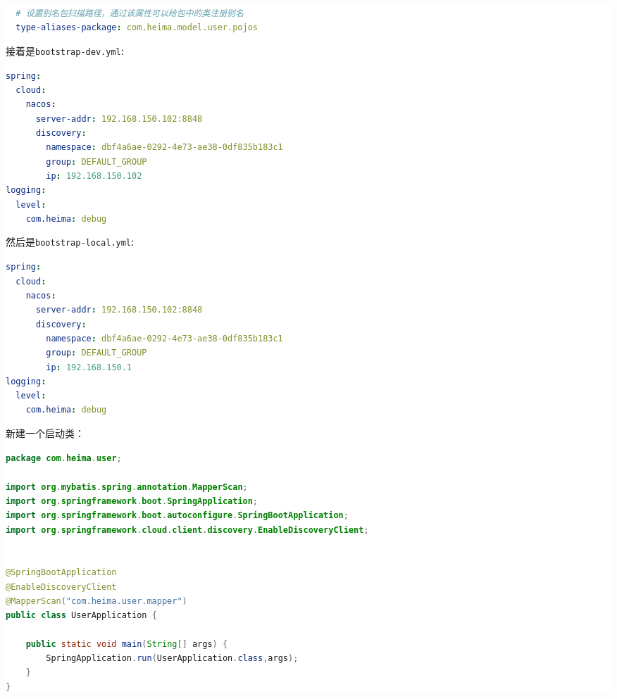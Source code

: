 ```YAML
  # 设置别名包扫描路径，通过该属性可以给包中的类注册别名
  type-aliases-package: com.heima.model.user.pojos
```

接着是`bootstrap-dev.yml`:

```YAML
spring:
  cloud:
    nacos:
      server-addr: 192.168.150.102:8848
      discovery:
        namespace: dbf4a6ae-0292-4e73-ae38-0df835b183c1
        group: DEFAULT_GROUP
        ip: 192.168.150.102
logging:
  level:
    com.heima: debug
```

然后是`bootstrap-local.yml`:

```YAML
spring:
  cloud:
    nacos:
      server-addr: 192.168.150.102:8848
      discovery:
        namespace: dbf4a6ae-0292-4e73-ae38-0df835b183c1
        group: DEFAULT_GROUP
        ip: 192.168.150.1
logging:
  level:
    com.heima: debug
```

新建一个启动类：

```Java
package com.heima.user;

import org.mybatis.spring.annotation.MapperScan;
import org.springframework.boot.SpringApplication;
import org.springframework.boot.autoconfigure.SpringBootApplication;
import org.springframework.cloud.client.discovery.EnableDiscoveryClient;


@SpringBootApplication
@EnableDiscoveryClient
@MapperScan("com.heima.user.mapper")
public class UserApplication {

    public static void main(String[] args) {
        SpringApplication.run(UserApplication.class,args);
    }
}
```
